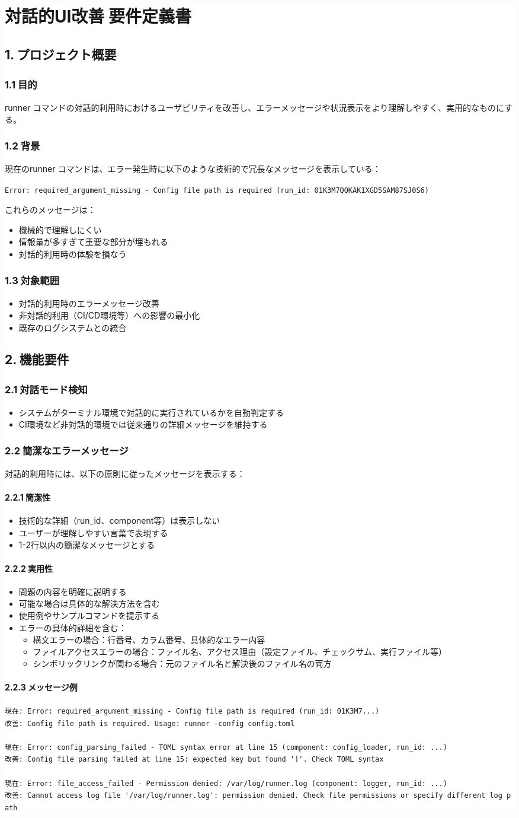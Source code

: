 # 対話的UI改善 要件定義書

## 1. プロジェクト概要

### 1.1 目的
runner コマンドの対話的利用時におけるユーザビリティを改善し、エラーメッセージや状況表示をより理解しやすく、実用的なものにする。

### 1.2 背景
現在のrunner コマンドは、エラー発生時に以下のような技術的で冗長なメッセージを表示している：
```
Error: required_argument_missing - Config file path is required (run_id: 01K3M7QQKAK1XGD5SAM87SJ0S6)
```

これらのメッセージは：
- 機械的で理解しにくい
- 情報量が多すぎて重要な部分が埋もれる
- 対話的利用時の体験を損なう

### 1.3 対象範囲
- 対話的利用時のエラーメッセージ改善
- 非対話的利用（CI/CD環境等）への影響の最小化
- 既存のログシステムとの統合

## 2. 機能要件

### 2.1 対話モード検知
- システムがターミナル環境で対話的に実行されているかを自動判定する
- CI環境など非対話的環境では従来通りの詳細メッセージを維持する

### 2.2 簡潔なエラーメッセージ
対話的利用時には、以下の原則に従ったメッセージを表示する：

#### 2.2.1 簡潔性
- 技術的な詳細（run_id、component等）は表示しない
- ユーザーが理解しやすい言葉で表現する
- 1-2行以内の簡潔なメッセージとする

#### 2.2.2 実用性
- 問題の内容を明確に説明する
- 可能な場合は具体的な解決方法を含む
- 使用例やサンプルコマンドを提示する
- エラーの具体的詳細を含む：
  - 構文エラーの場合：行番号、カラム番号、具体的なエラー内容
  - ファイルアクセスエラーの場合：ファイル名、アクセス理由（設定ファイル、チェックサム、実行ファイル等）
  - シンボリックリンクが関わる場合：元のファイル名と解決後のファイル名の両方

#### 2.2.3 メッセージ例
```
現在: Error: required_argument_missing - Config file path is required (run_id: 01K3M7...)
改善: Config file path is required. Usage: runner -config config.toml

現在: Error: config_parsing_failed - TOML syntax error at line 15 (component: config_loader, run_id: ...)
改善: Config file parsing failed at line 15: expected key but found ']'. Check TOML syntax

現在: Error: file_access_failed - Permission denied: /var/log/runner.log (component: logger, run_id: ...)
改善: Cannot access log file '/var/log/runner.log': permission denied. Check file permissions or specify different log path

```